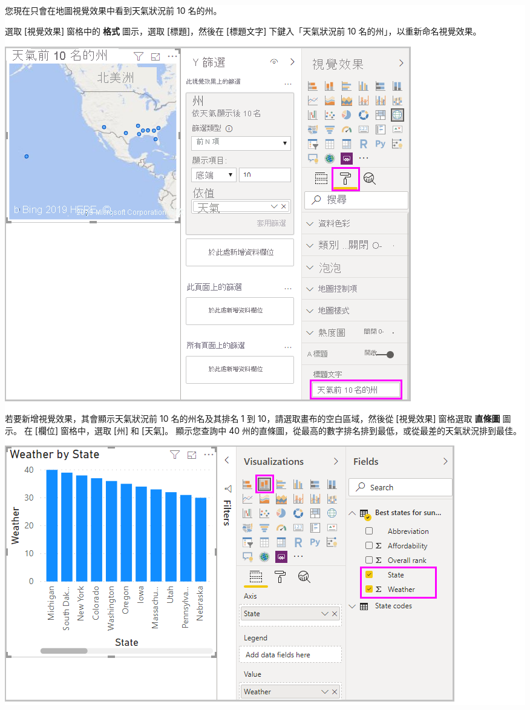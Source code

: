 您現在只會在地圖視覺效果中看到天氣狀況前 10 名的州。 

選取 [視覺效果] 窗格中的 **格式** 圖示，選取 [標題]，然後在 [標題文字] 下鍵入「天氣狀況前 10 名的州」，以重新命名視覺效果。 

![Power B I Desktop 的螢幕擷取畫面，其中顯示 [視覺效果] 窗格中的 [變更標題] 欄位。](media/desktop-getting-started/designer_gsg_report1.png)

若要新增視覺效果，其會顯示天氣狀況前 10 名的州名及其排名 1 到 10，請選取畫布的空白區域，然後從 [視覺效果] 窗格選取 **直條圖** 圖示。 在 [欄位] 窗格中，選取 [州] 和 [天氣]。 顯示您查詢中 40 州的直條圖，從最高的數字排名排到最低，或從最差的天氣狀況排到最佳。 

![Power B I Desktop 的螢幕擷取畫面，其中顯示直條圖視覺效果。](media/desktop-getting-started/gsg_share7.png)
